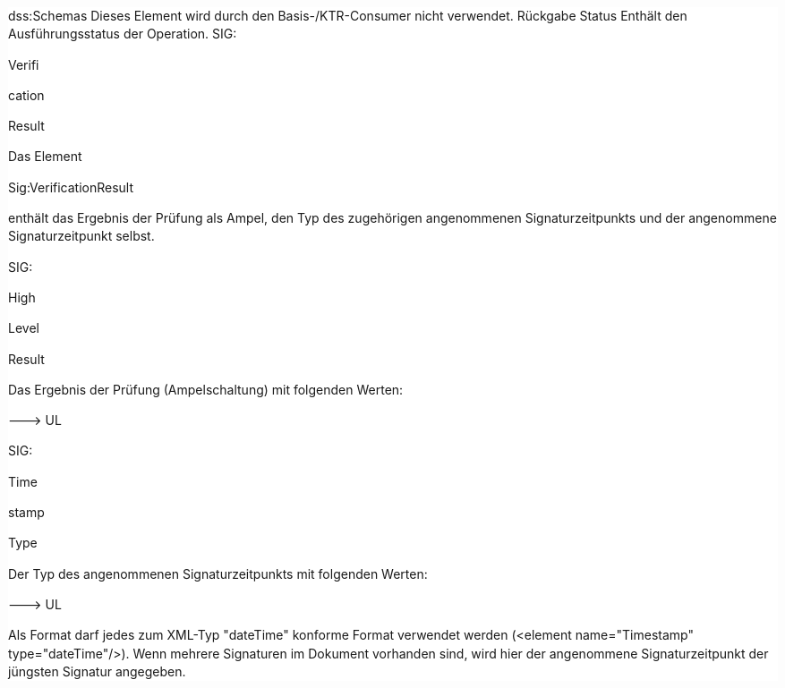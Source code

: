 </td></tr><tr><td colspan="2" rowspan="1">
dss:Schemas

</td><td>
Dieses Element wird durch den Basis-/KTR-Consumer nicht verwendet.

</td></tr><tr><td rowspan="9">
Rückgabe

</td><td colspan="3">
</td></tr><tr><td>
Status

</td><td colspan="2">
Enthält den Ausführungsstatus der Operation.

</td></tr><tr><td>
SIG:

Verifi

cation

Result

</td><td colspan="2">
Das Element

Sig:VerificationResult

enthält das Ergebnis der Prüfung als Ampel, den Typ des zugehörigen
angenommenen Signaturzeitpunkts und der angenommene Signaturzeitpunkt selbst.

</td></tr><tr><td>
SIG:

High

Level

Result

</td><td colspan="2">
Das Ergebnis der Prüfung (Ampelschaltung) mit folgenden Werten:

 ---> UL

</td></tr><tr><td>
SIG:

Time

stamp

Type

</td><td colspan="2">
Der Typ des angenommenen Signaturzeitpunkts mit folgenden Werten:

 ---> UL

Als Format darf jedes zum XML-Typ "dateTime" konforme Format verwendet werden
(\<element name="Timestamp" type="dateTime"/\>). Wenn mehrere Signaturen im
Dokument vorhanden sind, wird hier der angenommene Signaturzeitpunkt der
jüngsten Signatur angegeben.
